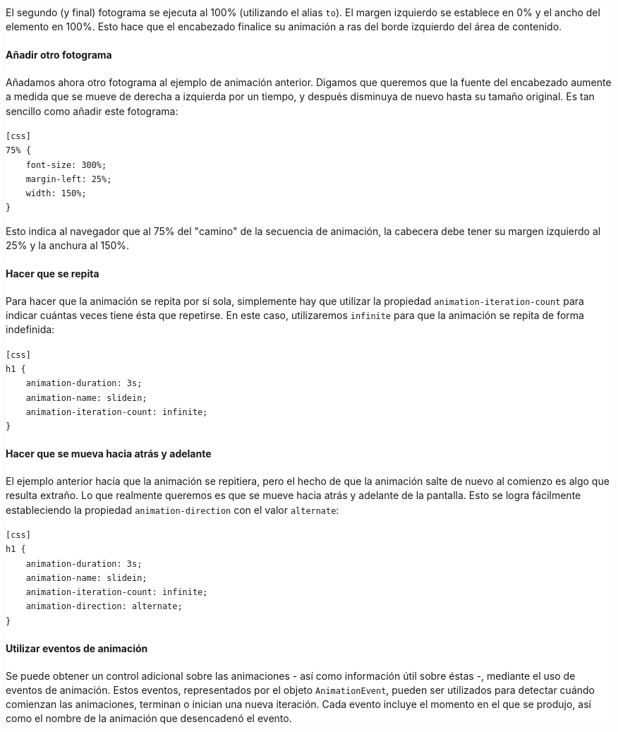 El segundo (y final) fotograma se ejecuta al 100% (utilizando el alias `to`). El margen izquierdo se establece en 0% y el ancho del elemento en 100%. Esto hace que el encabezado finalice su animación a ras del borde izquierdo del área de contenido.

#### Añadir otro fotograma

Añadamos ahora otro fotograma al ejemplo de animación anterior. Digamos que queremos que la fuente del encabezado aumente a medida que se mueve de derecha a izquierda por un tiempo, y después disminuya de nuevo hasta su tamaño original. Es tan sencillo como añadir este fotograma:

    [css]
    75% {
        font-size: 300%;
        margin-left: 25%;
        width: 150%;
    }

Esto indica al navegador que al 75% del "camino" de la secuencia de animación, la cabecera debe tener su margen izquierdo al 25% y la anchura al 150%.

#### Hacer que se repita

Para hacer que la animación se repita por sí sola, simplemente hay que utilizar la propiedad `animation-iteration-count` para indicar cuántas veces tiene ésta que repetirse. En este caso, utilizaremos `infinite` para que la animación se repita de forma indefinida:

    [css]
    h1 {
        animation-duration: 3s;
        animation-name: slidein;
        animation-iteration-count: infinite;
    }

#### Hacer que se mueva hacia atrás y adelante

El ejemplo anterior hacía que la animación se repitiera, pero el hecho de que la animación salte de nuevo al comienzo es algo que resulta extraño. Lo que realmente queremos es que se mueve hacia atrás y adelante de la pantalla. Esto se logra fácilmente estableciendo la propiedad `animation-direction` con el valor `alternate`:

    [css]
    h1 {
        animation-duration: 3s;
        animation-name: slidein;
        animation-iteration-count: infinite;
        animation-direction: alternate;
    }

#### Utilizar eventos de animación

Se puede obtener un control adicional sobre las animaciones - así como información útil sobre éstas -, mediante el uso de eventos de animación. Estos eventos, representados por el objeto `AnimationEvent`, pueden ser utilizados para detectar cuándo comienzan las animaciones, terminan o inician una nueva iteración. Cada evento incluye el momento en el que se produjo, así como el nombre de la animación que desencadenó el evento.
